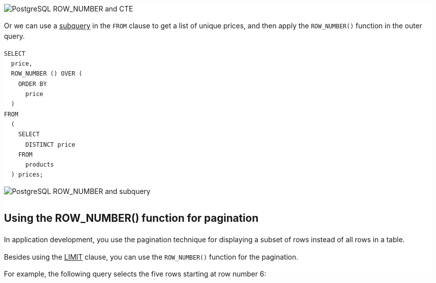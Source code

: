 



![PostgreSQL ROW_NUMBER and CTE](./img/wp-content-uploads-2019-05-PostgreSQL-ROW_NUMBER-and-CTE.png)





Or we can use a [subquery](https://www.postgresqltutorial.com/postgresql-tutorial/postgresql-subquery/) in the `FROM` clause to get a list of unique prices, and then apply the `ROW_NUMBER()` function in the outer query.





```
SELECT
  price,
  ROW_NUMBER () OVER (
    ORDER BY
      price
  )
FROM
  (
    SELECT
      DISTINCT price
    FROM
      products
  ) prices;
```





![PostgreSQL ROW_NUMBER and subquery](./img/wp-content-uploads-2019-05-PostgreSQL-ROW_NUMBER-and-subquery.png)





## Using the ROW_NUMBER() function for pagination





In application development, you use the pagination technique for displaying a subset of rows instead of all rows in a table.





Besides using the [LIMIT](https://www.postgresqltutorial.com/postgresql-tutorial/postgresql-limit/) clause, you can use the `ROW_NUMBER()` function for the pagination.





For example, the following query selects the five rows starting at row number 6:


